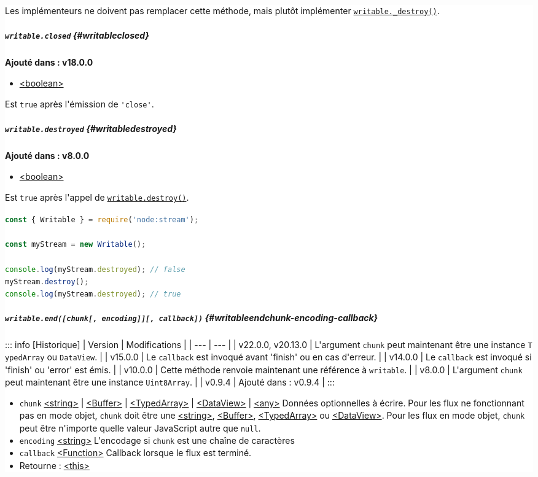 Les implémenteurs ne doivent pas remplacer cette méthode, mais plutôt implémenter [`writable._destroy()`](/fr/nodejs/api/stream#writable_destroyerr-callback).


##### `writable.closed` {#writableclosed}

**Ajouté dans : v18.0.0**

- [\<boolean\>](https://developer.mozilla.org/fr/docs/Web/JavaScript/Data_structures#Boolean_type)

Est `true` après l'émission de `'close'`.

##### `writable.destroyed` {#writabledestroyed}

**Ajouté dans : v8.0.0**

- [\<boolean\>](https://developer.mozilla.org/fr/docs/Web/JavaScript/Data_structures#Boolean_type)

Est `true` après l'appel de [`writable.destroy()`](/fr/nodejs/api/stream#writabledestroyerror).

```js [CJS]
const { Writable } = require('node:stream');

const myStream = new Writable();

console.log(myStream.destroyed); // false
myStream.destroy();
console.log(myStream.destroyed); // true
```
##### `writable.end([chunk[, encoding]][, callback])` {#writableendchunk-encoding-callback}


::: info [Historique]
| Version | Modifications |
| --- | --- |
| v22.0.0, v20.13.0 | L'argument `chunk` peut maintenant être une instance `TypedArray` ou `DataView`. |
| v15.0.0 | Le `callback` est invoqué avant 'finish' ou en cas d'erreur. |
| v14.0.0 | Le `callback` est invoqué si 'finish' ou 'error' est émis. |
| v10.0.0 | Cette méthode renvoie maintenant une référence à `writable`. |
| v8.0.0 | L'argument `chunk` peut maintenant être une instance `Uint8Array`. |
| v0.9.4 | Ajouté dans : v0.9.4 |
:::

- `chunk` [\<string\>](https://developer.mozilla.org/fr/docs/Web/JavaScript/Data_structures#String_type) | [\<Buffer\>](/fr/nodejs/api/buffer#class-buffer) | [\<TypedArray\>](https://developer.mozilla.org/fr/docs/Web/JavaScript/Reference/Global_Objects/TypedArray) | [\<DataView\>](https://developer.mozilla.org/fr/docs/Web/JavaScript/Reference/Global_Objects/DataView) | [\<any\>](https://developer.mozilla.org/fr/docs/Web/JavaScript/Data_structures#Data_types) Données optionnelles à écrire. Pour les flux ne fonctionnant pas en mode objet, `chunk` doit être une [\<string\>](https://developer.mozilla.org/fr/docs/Web/JavaScript/Data_structures#String_type), [\<Buffer\>](/fr/nodejs/api/buffer#class-buffer), [\<TypedArray\>](https://developer.mozilla.org/fr/docs/Web/JavaScript/Reference/Global_Objects/TypedArray) ou [\<DataView\>](https://developer.mozilla.org/fr/docs/Web/JavaScript/Reference/Global_Objects/DataView). Pour les flux en mode objet, `chunk` peut être n'importe quelle valeur JavaScript autre que `null`.
- `encoding` [\<string\>](https://developer.mozilla.org/fr/docs/Web/JavaScript/Data_structures#String_type) L'encodage si `chunk` est une chaîne de caractères
- `callback` [\<Function\>](https://developer.mozilla.org/fr/docs/Web/JavaScript/Reference/Global_Objects/Function) Callback lorsque le flux est terminé.
- Retourne : [\<this\>](https://developer.mozilla.org/fr/docs/Web/JavaScript/Reference/Operators/this)
